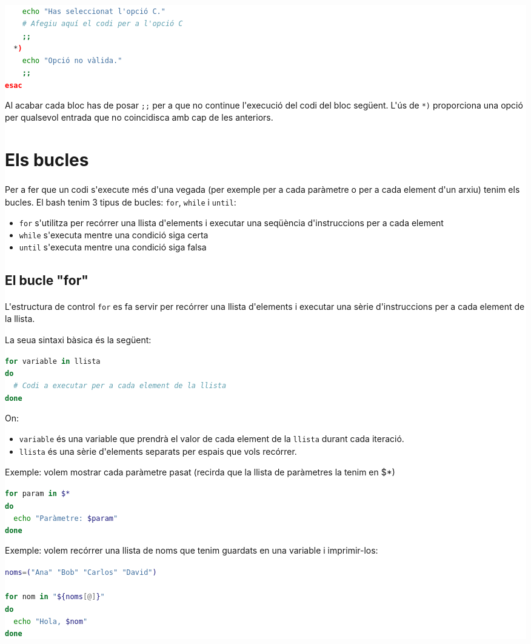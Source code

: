 ```bash
    echo "Has seleccionat l'opció C."
    # Afegiu aquí el codi per a l'opció C
    ;;
  *)
    echo "Opció no vàlida."
    ;;
esac
```

Al acabar cada bloc has de posar `;;` per a que no continue l'execució del codi del bloc següent. L'ús de `*)` proporciona una opció per qualsevol entrada que no coincidisca amb cap de les anteriors.

# Els bucles
Per a fer que un codi s'execute més d'una vegada (per exemple per a cada paràmetre o per a cada element d'un arxiu) tenim els bucles. El bash tenim 3 tipus de bucles: `for`, `while` i `until`:
- `for` s'utilitza per recórrer una llista d'elements i executar una seqüència d'instruccions per a cada element
- `while` s'executa mentre una condició siga certa
- `until` s'executa mentre una condició siga falsa

## El bucle "for"
L'estructura de control `for` es fa servir per recórrer una llista d'elements i executar una sèrie d'instruccions per a cada element de la llista.

La seua sintaxi bàsica és la següent:

```bash
for variable in llista
do
  # Codi a executar per a cada element de la llista
done
```

On:
- `variable` és una variable que prendrà el valor de cada element de la `llista` durant cada iteració.
- `llista` és una sèrie d'elements separats per espais que vols recórrer.

Exemple: volem mostrar cada paràmetre pasat (recirda que la llista de paràmetres la tenim en $*)

```bash
for param in $*
do
  echo "Paràmetre: $param"
done
```

Exemple: volem recórrer una llista de noms que tenim guardats en una variable i imprimir-los:

```bash
noms=("Ana" "Bob" "Carlos" "David")

for nom in "${noms[@]}"
do
  echo "Hola, $nom"
done
```
